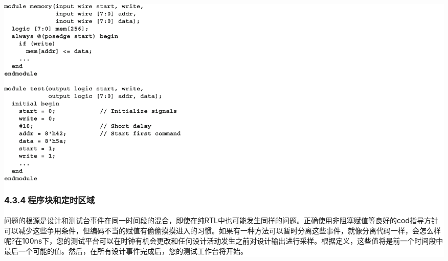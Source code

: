 <img src="..\media\ch4_image18.png" style="width:3.59583in;height:3.59667in" />

### 4.3.4 程序块和定时区域

问题的根源是设计和测试台事件在同一时间段的混合，即使在纯RTL中也可能发生同样的问题。正确使用非阻塞赋值等良好的cod指导方针可以减少这些争用条件，但编码不当的赋值有偷偷摸摸进入的习惯。如果有一种方法可以暂时分离这些事件，就像分离代码一样，会怎么样呢?在100ns下，您的测试平台可以在时钟有机会更改和任何设计活动发生之前对设计输出进行采样。根据定义，这些值将是前一个时间段中最后一个可能的值。然后，在所有设计事件完成后，您的测试工作台将开始。
